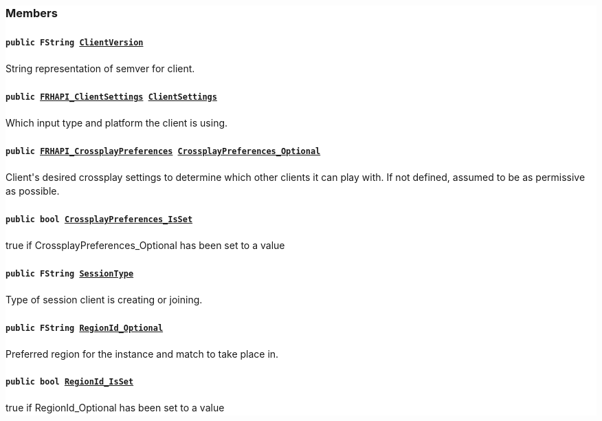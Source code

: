 ### Members

#### `public FString `[`ClientVersion`](#structFRHAPI__CreateOrJoinRequest_1a9fe6d696d707ca8e0e5c2713e9a59ee5) <a id="structFRHAPI__CreateOrJoinRequest_1a9fe6d696d707ca8e0e5c2713e9a59ee5"></a>

String representation of semver for client.

#### `public `[`FRHAPI_ClientSettings`](RHAPI_ClientSettings.md#structFRHAPI__ClientSettings)` `[`ClientSettings`](#structFRHAPI__CreateOrJoinRequest_1aa76e8adb41fd4462a6f96dff90213d2a) <a id="structFRHAPI__CreateOrJoinRequest_1aa76e8adb41fd4462a6f96dff90213d2a"></a>

Which input type and platform the client is using.

#### `public `[`FRHAPI_CrossplayPreferences`](RHAPI_CrossplayPreferences.md#structFRHAPI__CrossplayPreferences)` `[`CrossplayPreferences_Optional`](#structFRHAPI__CreateOrJoinRequest_1ae1cf8611b7b6391f7ed46d79ceb0c4fa) <a id="structFRHAPI__CreateOrJoinRequest_1ae1cf8611b7b6391f7ed46d79ceb0c4fa"></a>

Client's desired crossplay settings to determine which other clients it can play with. If not defined, assumed to be as permissive as possible.

#### `public bool `[`CrossplayPreferences_IsSet`](#structFRHAPI__CreateOrJoinRequest_1ace0dda09c63eff0066ef37fc2fe66f90) <a id="structFRHAPI__CreateOrJoinRequest_1ace0dda09c63eff0066ef37fc2fe66f90"></a>

true if CrossplayPreferences_Optional has been set to a value

#### `public FString `[`SessionType`](#structFRHAPI__CreateOrJoinRequest_1ac2339ba0c03efd01c707b078da845cda) <a id="structFRHAPI__CreateOrJoinRequest_1ac2339ba0c03efd01c707b078da845cda"></a>

Type of session client is creating or joining.

#### `public FString `[`RegionId_Optional`](#structFRHAPI__CreateOrJoinRequest_1a15cd29f37ee871cba1be3deb9e16f26f) <a id="structFRHAPI__CreateOrJoinRequest_1a15cd29f37ee871cba1be3deb9e16f26f"></a>

Preferred region for the instance and match to take place in.

#### `public bool `[`RegionId_IsSet`](#structFRHAPI__CreateOrJoinRequest_1a20aa30896105392bd7a1757c27ef4fb6) <a id="structFRHAPI__CreateOrJoinRequest_1a20aa30896105392bd7a1757c27ef4fb6"></a>

true if RegionId_Optional has been set to a value
